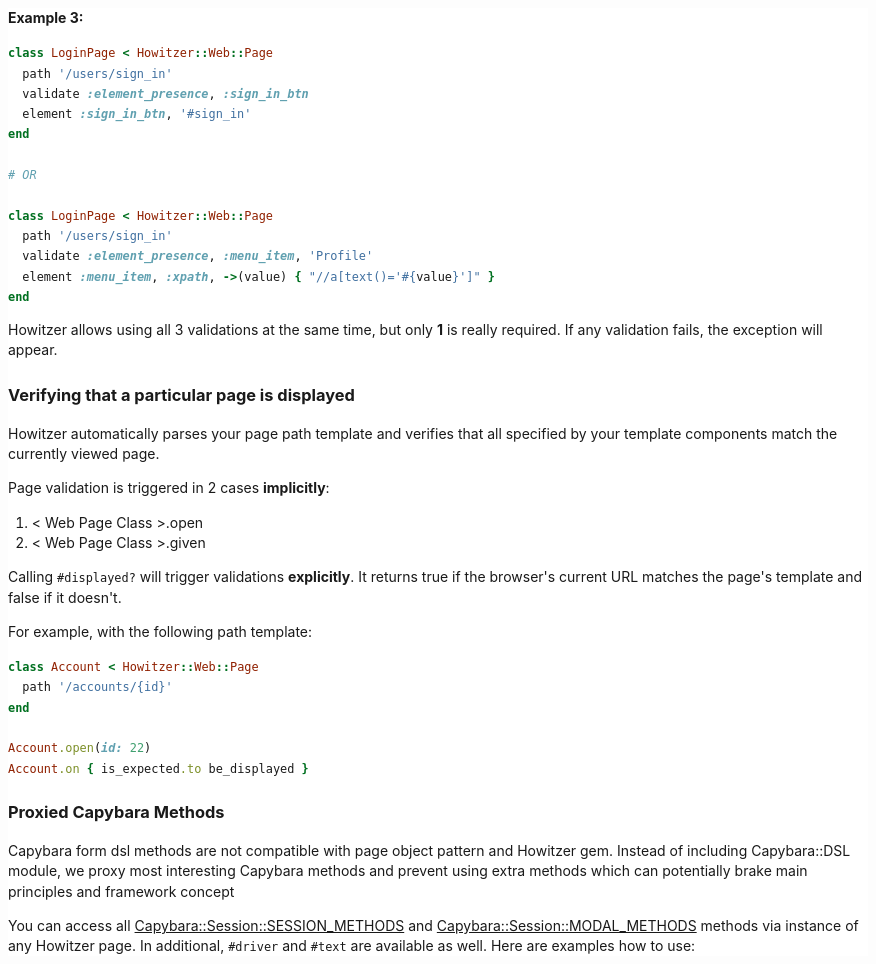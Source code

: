 **Example 3:**

```ruby
class LoginPage < Howitzer::Web::Page
  path '/users/sign_in'
  validate :element_presence, :sign_in_btn
  element :sign_in_btn, '#sign_in'
end

# OR

class LoginPage < Howitzer::Web::Page
  path '/users/sign_in'
  validate :element_presence, :menu_item, 'Profile'
  element :menu_item, :xpath, ->(value) { "//a[text()='#{value}']" }
end

```

Howitzer allows using all 3 validations at the same time, but only **1** is really required. If any validation fails, the exception will appear.

### Verifying that a particular page is displayed

Howitzer automatically parses your page path template and verifies that all specified by your template components match the
currently viewed page.

Page validation is triggered in 2 cases **implicitly**:

1. < Web Page Class >.open
2. < Web Page Class >.given

Calling `#displayed?` will trigger validations **explicitly**. It returns true if the browser's current URL
matches the page's template and false if it doesn't.

For example, with the following path template:

```ruby
class Account < Howitzer::Web::Page
  path '/accounts/{id}'
end

Account.open(id: 22)
Account.on { is_expected.to be_displayed }
```

### Proxied Capybara Methods

Capybara form dsl methods are not compatible with page object pattern and Howitzer gem.
Instead of including Capybara::DSL module, we proxy most interesting Capybara methods and
prevent using extra methods which can potentially brake main principles and framework concept

You can access all [Capybara::Session::SESSION_METHODS](https://github.com/jnicklas/capybara/blob/master/lib/capybara/session.rb) and [Capybara::Session::MODAL_METHODS](https://github.com/jnicklas/capybara/blob/master/lib/capybara/session.rb) methods via instance of any Howitzer page. In additional, `#driver` and  `#text` are available as well. Here are examples how to use:
